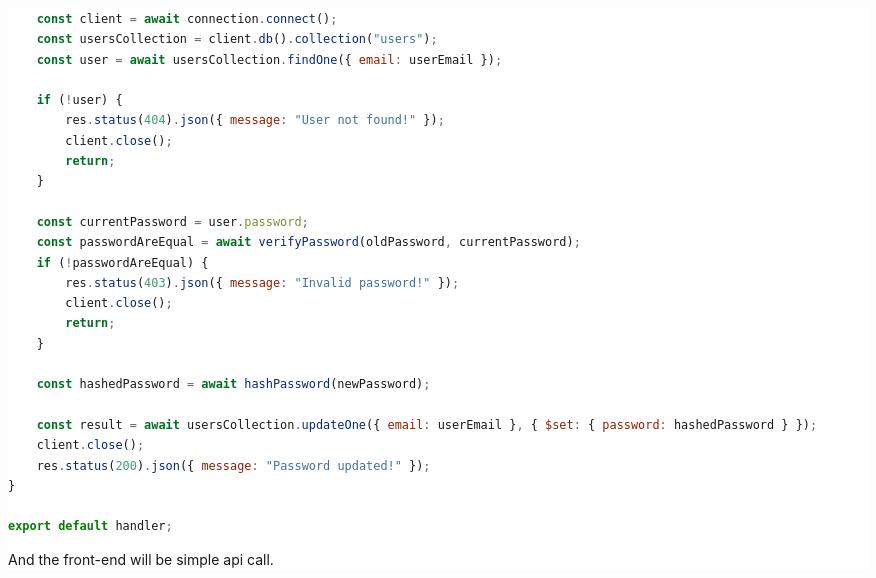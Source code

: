 ```js
    const client = await connection.connect();
    const usersCollection = client.db().collection("users");
    const user = await usersCollection.findOne({ email: userEmail });

    if (!user) {
        res.status(404).json({ message: "User not found!" });
        client.close();
        return;
    }

    const currentPassword = user.password;
    const passwordAreEqual = await verifyPassword(oldPassword, currentPassword);
    if (!passwordAreEqual) {
        res.status(403).json({ message: "Invalid password!" });
        client.close();
        return;
    }

    const hashedPassword = await hashPassword(newPassword);

    const result = await usersCollection.updateOne({ email: userEmail }, { $set: { password: hashedPassword } });
    client.close();
    res.status(200).json({ message: "Password updated!" });
}

export default handler;
```
And the front-end will be simple api call.